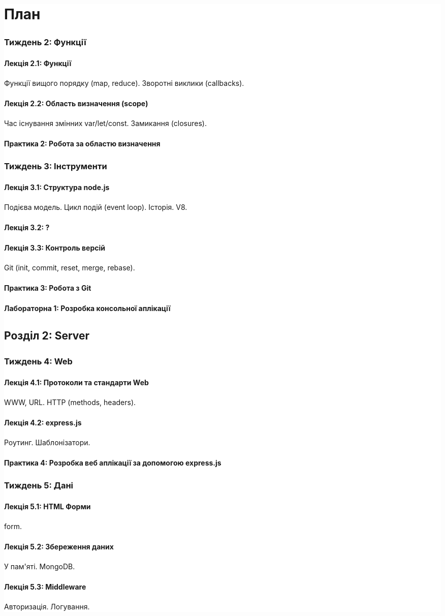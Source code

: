 # План

### Тиждень 2: Функції

#### Лекція 2.1: Функції
Функції вищого порядку (map, reduce). Зворотні виклики (callbacks).

#### Лекція 2.2: Область визначення (scope)
Час існування змінних var/let/const. Замикання (closures).

#### Практика 2: Робота за областю визначення

### Тиждень 3: Інструменти

#### Лекція 3.1: Структура node.js
Подієва модель. Цикл подій (event loop). Історія. V8.

#### Лекція 3.2: ?

#### Лекція 3.3: Контроль версій
Git (init, commit, reset, merge, rebase).

#### Практика 3: Робота з Git

#### Лабораторна 1: Розробка консольної аплікації


## Розділ 2: Server

### Тиждень 4: Web

#### Лекція 4.1: Протоколи та стандарти Web
WWW, URL. HTTP (methods, headers).

#### Лекція 4.2: express.js
Роутинг. Шаблонізатори.

#### Практика 4: Розробка веб аплікації за допомогою express.js

### Тиждень 5: Дані

#### Лекція 5.1: HTML Форми
form.

#### Лекція 5.2: Збереження даних
У пам'яті. MongoDB.

#### Лекція 5.3: Middleware
Авторизація. Логування.
